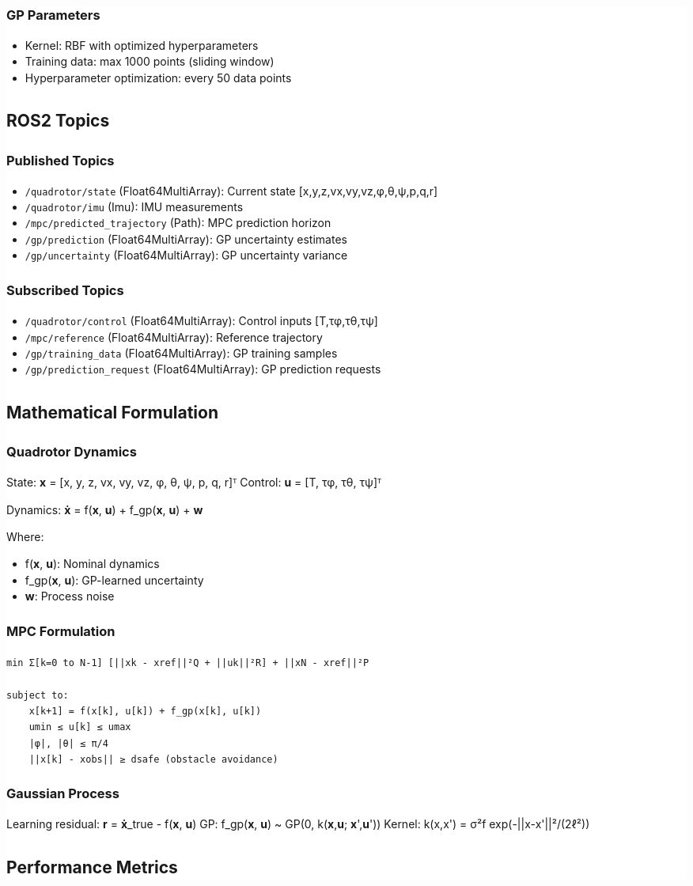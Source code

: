 ### GP Parameters
- Kernel: RBF with optimized hyperparameters
- Training data: max 1000 points (sliding window)
- Hyperparameter optimization: every 50 data points

## ROS2 Topics

### Published Topics
- `/quadrotor/state` (Float64MultiArray): Current state [x,y,z,vx,vy,vz,φ,θ,ψ,p,q,r]
- `/quadrotor/imu` (Imu): IMU measurements
- `/mpc/predicted_trajectory` (Path): MPC prediction horizon
- `/gp/prediction` (Float64MultiArray): GP uncertainty estimates
- `/gp/uncertainty` (Float64MultiArray): GP uncertainty variance

### Subscribed Topics
- `/quadrotor/control` (Float64MultiArray): Control inputs [T,τφ,τθ,τψ]
- `/mpc/reference` (Float64MultiArray): Reference trajectory
- `/gp/training_data` (Float64MultiArray): GP training samples
- `/gp/prediction_request` (Float64MultiArray): GP prediction requests

## Mathematical Formulation

### Quadrotor Dynamics
State: **x** = [x, y, z, vx, vy, vz, φ, θ, ψ, p, q, r]ᵀ
Control: **u** = [T, τφ, τθ, τψ]ᵀ

Dynamics: **ẋ** = f(**x**, **u**) + f_gp(**x**, **u**) + **w**

Where:
- f(**x**, **u**): Nominal dynamics
- f_gp(**x**, **u**): GP-learned uncertainty
- **w**: Process noise

### MPC Formulation
```
min Σ[k=0 to N-1] [||xk - xref||²Q + ||uk||²R] + ||xN - xref||²P

subject to:
    x[k+1] = f(x[k], u[k]) + f_gp(x[k], u[k])
    umin ≤ u[k] ≤ umax
    |φ|, |θ| ≤ π/4
    ||x[k] - xobs|| ≥ dsafe (obstacle avoidance)
```

### Gaussian Process
Learning residual: **r** = **ẋ**_true - f(**x**, **u**)
GP: f_gp(**x**, **u**) ~ GP(0, k(**x**,**u**; **x**',**u**'))
Kernel: k(x,x') = σ²f exp(-||x-x'||²/(2ℓ²))

## Performance Metrics
